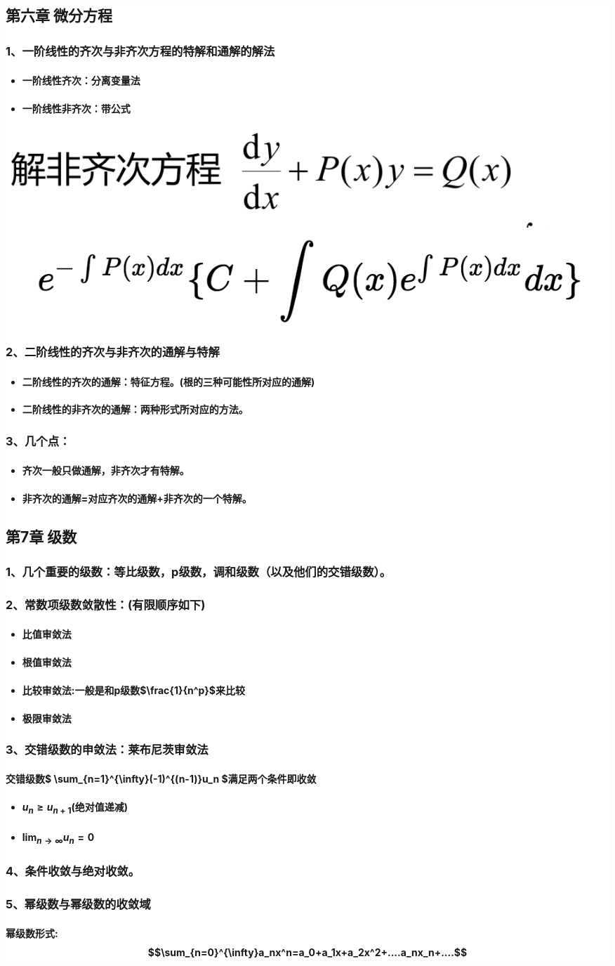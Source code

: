 ## 第六章 微分方程
### 1、一阶线性的齐次与非齐次方程的特解和通解的解法
- #### 一阶线性齐次：分离变量法
- #### 一阶线性非齐次：带公式
![](assets/markdown-img-paste-20180613210038786.png)
![](assets/markdown-img-paste-20180613210017953.png)


### 2、二阶线性的齐次与非齐次的通解与特解
- #### 二阶线性的齐次的通解：特征方程。(根的三种可能性所对应的通解)
- #### 二阶线性的非齐次的通解：两种形式所对应的方法。

### 3、几个点：
- #### 齐次一般只做通解，非齐次才有特解。
- #### 非齐次的通解=对应齐次的通解+非齐次的一个特解。


## 第7章 级数
### 1、几个重要的级数：等比级数，p级数，调和级数（以及他们的交错级数）。

### 2、常数项级数敛散性：(有限顺序如下)
- #### 比值审敛法
- #### 根值审敛法
- #### 比较审敛法:一般是和p级数$\frac{1}{n^p}$来比较
- #### 极限审敛法


### 3、交错级数的申敛法：莱布尼茨审敛法
#### 交错级数$ \sum_{n=1}^{\infty}(-1)^{(n-1)}u_n $满足两个条件即收敛
- #### $u_n \geq u_{n+1}$(绝对值递减)
- #### $\lim_{n \to \infty}u_n=0$

### 4、条件收敛与绝对收敛。
### 5、幂级数与幂级数的收敛域
#### 幂级数形式:$$\sum_{n=0}^{\infty}a_nx^n=a_0+a_1x+a_2x^2+....a_nx_n+....$$
